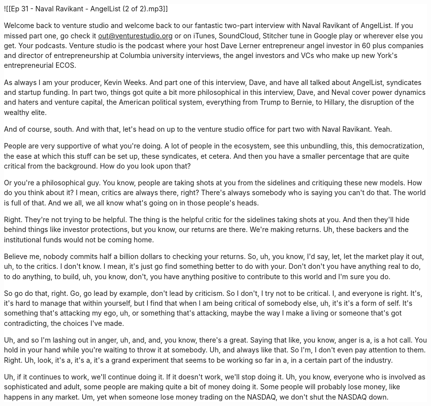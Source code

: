 ![[Ep 31 - Naval Ravikant - AngelList (2 of 2).mp3]]


Welcome back to venture studio and welcome back to our fantastic two-part interview with Naval Ravikant of AngelList. If you missed part one, go check it out@venturestudio.org or on iTunes, SoundCloud, Stitcher tune in Google play or wherever else you get. Your podcasts. Venture studio is the podcast where your host Dave Lerner entrepreneur angel investor in 60 plus companies and director of entrepreneurship at Columbia university interviews, the angel investors and VCs who make up new York's entrepreneurial ECOS.

As always I am your producer, Kevin Weeks. And part one of this interview, Dave, and have all talked about AngelList, syndicates and startup funding. In part two, things got quite a bit more philosophical in this interview, Dave, and Neval cover power dynamics and haters and venture capital, the American political system, everything from Trump to Bernie, to Hillary, the disruption of the wealthy elite.

And of course, south. And with that, let's head on up to the venture studio office for part two with Naval Ravikant. Yeah.

People are very supportive of what you're doing. A lot of people in the ecosystem, see this unbundling, this, this democratization, the ease at which this stuff can be set up, these syndicates, et cetera. And then you have a smaller percentage that are quite critical from the background. How do you look upon that?

Or you're a philosophical guy. You know, people are taking shots at you from the sidelines and critiquing these new models. How do you think about it? I mean, critics are always there, right? There's always somebody who is saying you can't do that. The world is full of that. And we all, we all know what's going on in those people's heads.

Right. They're not trying to be helpful. The thing is the helpful critic for the sidelines taking shots at you. And then they'll hide behind things like investor protections, but you know, our returns are there. We're making returns. Uh, these backers and the institutional funds would not be coming home.

Believe me, nobody commits half a billion dollars to checking your returns. So, uh, you know, I'd say, let, let the market play it out, uh, to the critics. I don't know. I mean, it's just go find something better to do with your. Don't don't you have anything real to do, to do anything, to build, uh, you know, don't, you have anything positive to contribute to this world and I'm sure you do.

So go do that, right. Go, go lead by example, don't lead by criticism. So I don't, I try not to be critical. I, and everyone is right. It's, it's hard to manage that within yourself, but I find that when I am being critical of somebody else, uh, it's it's a form of self. It's something that's attacking my ego, uh, or something that's attacking, maybe the way I make a living or someone that's got contradicting, the choices I've made.

Uh, and so I'm lashing out in anger, uh, and, and, you know, there's a great. Saying that like, you know, anger is a, is a hot call. You hold in your hand while you're waiting to throw it at somebody. Uh, and always like that. So I'm, I don't even pay attention to them. Right. Uh, look, it's a, it's a, it's a grand experiment that seems to be working so far in a, in a certain part of the industry.

Uh, if it continues to work, we'll continue doing it. If it doesn't work, we'll stop doing it. Uh, you know, everyone who is involved as sophisticated and adult, some people are making quite a bit of money doing it. Some people will probably lose money, like happens in any market. Um, yet when someone lose money trading on the NASDAQ, we don't shut the NASDAQ down.
